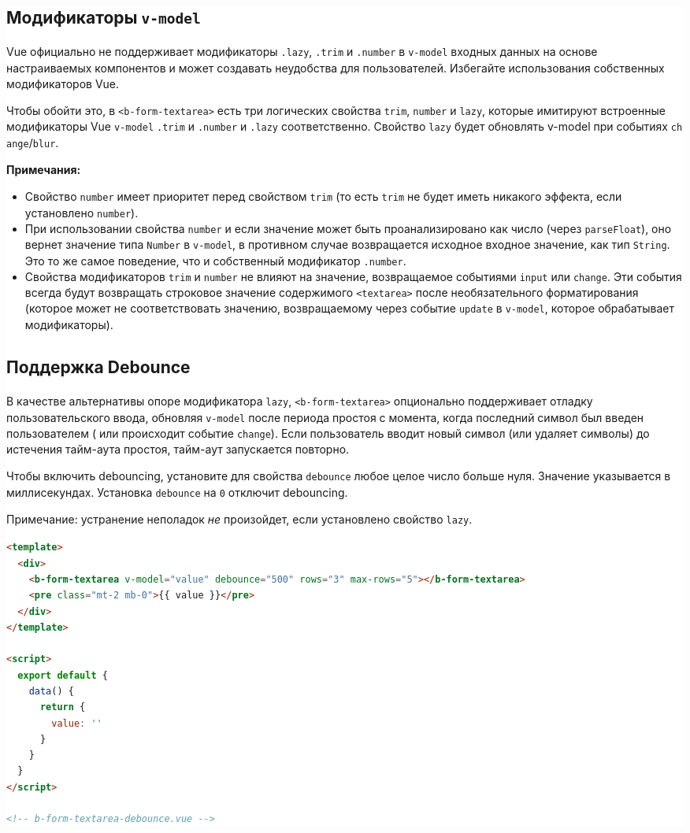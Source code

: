 ## Модификаторы `v-model`

Vue официально не поддерживает модификаторы `.lazy`, `.trim` и `.number` в `v-model` входных данных на основе настраиваемых компонентов и может создавать неудобства для пользователей. Избегайте использования собственных модификаторов Vue.

Чтобы обойти это, в `<b-form-textarea>` есть три логических свойства `trim`, `number` и `lazy`, которые имитируют встроенные модификаторы Vue `v-model` `.trim` и `.number` и `.lazy` соответственно. Свойство `lazy` будет обновлять v-model при событиях `change`/`blur`.

**Примечания:**

- Свойство `number` имеет приоритет перед свойством `trim` (то есть `trim` не будет иметь никакого эффекта, если установлено `number`).
- При использовании свойства `number` и если значение может быть проанализировано как число (через `parseFloat`), оно вернет значение типа `Number` в `v-model`, в противном случае возвращается исходное входное значение, как тип `String`. Это то же самое поведение, что и собственный модификатор `.number`.
- Свойства модификаторов `trim` и `number` не влияют на значение, возвращаемое событиями `input` или `change`. Эти события всегда будут возвращать строковое значение содержимого `<textarea>` после необязательного форматирования (которое может не соответствовать значению, возвращаемому через событие `update` в `v-model`, которое обрабатывает модификаторы).

## Поддержка Debounce

В качестве альтернативы опоре модификатора `lazy`, `<b-form-textarea>` опционально поддерживает отладку пользовательского ввода, обновляя `v-model` после периода простоя с момента, когда последний символ был введен пользователем ( или происходит событие `change`). Если пользователь вводит новый символ (или удаляет символы) до истечения тайм-аута простоя, тайм-аут запускается повторно.

Чтобы включить debouncing, установите для свойства `debounce` любое целое число больше нуля. Значение указывается в миллисекундах. Установка `debounce` на `0` отключит debouncing.

Примечание: устранение неполадок _не_ произойдет, если установлено свойство `lazy`.

```html
<template>
  <div>
    <b-form-textarea v-model="value" debounce="500" rows="3" max-rows="5"></b-form-textarea>
    <pre class="mt-2 mb-0">{{ value }}</pre>
  </div>
</template>

<script>
  export default {
    data() {
      return {
        value: ''
      }
    }
  }
</script>

<!-- b-form-textarea-debounce.vue -->
```
